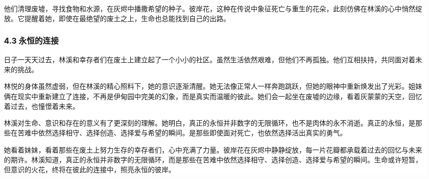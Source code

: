 他们清理废墟，寻找食物和水源，在灰烬中播撒希望的种子。彼岸花，这种在传说中象征死亡与重生的花朵，此刻仿佛在林溪的心中悄然绽放。它提醒着她，即使在最绝望的废土之上，生命也总能找到自己的出路。

### 4.3 永恒的连接

日子一天天过去，林溪和幸存者们在废土上建立起了一个小小的社区。虽然生活依然艰难，但他们不再孤独。他们互相扶持，共同面对着未来的挑战。

林悦的身体虽然虚弱，但在林溪的精心照料下，她的意识逐渐清醒。她无法像正常人一样奔跑跳跃，但她的眼神中重新焕发出了光彩。姐妹俩在现实中重新建立了连接，不再是伊甸园中完美的幻象，而是真实而温暖的彼此。她们会一起坐在废墟的边缘，看着灰蒙蒙的天空，回忆着过去，也憧憬着未来。

林溪对生命、意识和存在的意义有了更深刻的理解。她明白，真正的永恒并非数字的无限循环，也不是肉体的永不消逝。真正的永恒，是那些在苦难中依然选择相守、选择创造、选择爱与希望的瞬间。是那些即使面对死亡，也依然选择活出真实的勇气。

她看着妹妹，看着那些在废土上努力生存的幸存者们，心中充满了力量。彼岸花在灰烬中静静绽放，每一片花瓣都承载着过去的回忆与未来的期许。林溪知道，真正的永恒并非数字的无限循环，而是那些在苦难中依然选择相守、选择创造、选择爱与希望的瞬间。生命或许短暂，但意识的火花，终将在彼此的连接中，照亮永恒的彼岸。
